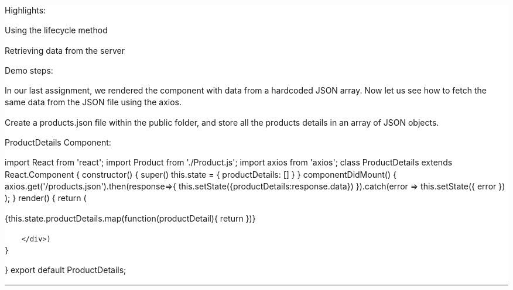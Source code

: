 Highlights:

Using the lifecycle method

Retrieving data from the server

Demo steps:

In our last assignment, we rendered the component with data from a hardcoded JSON array. Now let us see how to fetch the same data from the JSON file using the axios.

Create a products.json file within the public folder, and store all the products details in an array of JSON objects.

ProductDetails Component:

import React from 'react';
import Product from './Product.js';
import axios from 'axios';
class ProductDetails extends React.Component {
    constructor() {
        super()
        this.state = {
            productDetails: []
        }
    }
    componentDidMount() {
        axios.get('/products.json').then(response=>{
            this.setState({productDetails:response.data})
        }).catch(error => 
            this.setState({
                error
            })
        );
    }
    render() {
        return (<div>
            {this.state.productDetails.map(function(productDetail){
                 return <Product pid={productDetail.pdtCode}
                 price = {productDetail.pdtPrice}
                 name = {productDetail.pdtName}
                 key = {productDetail.pdtCode}
                 desc = {productDetail.pdtDescription}
                 img = {productDetail.pdtImg}
                 rating = {productDetail.rating}
                 avgRating = {productDetail.avgFeedback}
                 />
            })}
           
        </div>)
    }
}
export default ProductDetails;

-----------------------------------------------------------------------------------------------

